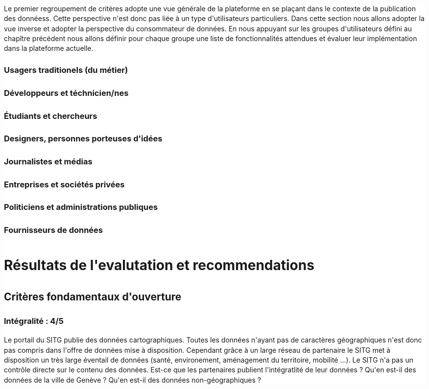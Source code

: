Le premier regroupement de critères adopte une vue générale de la plateforme en se plaçant dans le contexte de la publication des donnéess. Cette perspective n'est donc pas liée à un type d'utilisateurs particuliers. Dans cette section nous allons adopter la vue inverse et adopter la perspective du consommateur de données. En nous appuyant sur les groupes d'utilisateurs défini au chapître précédent nous allons définir pour chaque groupe une liste de fonctionnalités attendues et évaluer leur implémentation dans la plateforme actuelle.



### Usagers traditionels (du métier)




### Développeurs et téchnicien/nes



### Étudiants et chercheurs




### Designers, personnes porteuses d'idées



### Journalistes et médias



### Entreprises et sociétés privées



### Politiciens et administrations publiques



### Fournisseurs de données






# Résultats de l'evalutation et recommendations

## Critères fondamentaux d'ouverture

### Intégralité : 4/5

Le portail du SITG publie des données cartographiques. Toutes les données n'ayant pas de caractères géographiques n'est donc pas compris dans l'offre de données mise à disposition. Cependant grâce à un large réseau de partenaire le SITG met à disposition un très large éventail de données (santé, environement, aménagement du territoire, mobilité …).
Le SITG n'a pas un contrôle directe sur le contenu des données. Est-ce que les partenaires publient l'intégratlité de leur données ?
Qu'en est-il des données de la ville de Genève ?
Qu'en est-il des données non-géographiques ?
